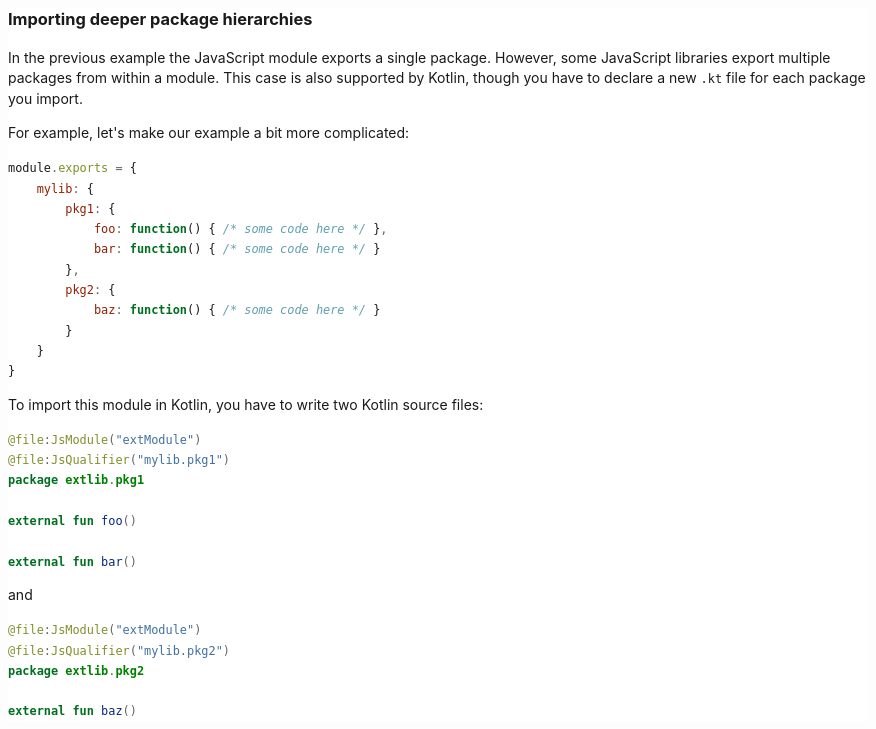 </div>

### Importing deeper package hierarchies

In the previous example the JavaScript module exports a single package.
However, some JavaScript libraries export multiple packages from within a module.
This case is also supported by Kotlin, though you have to declare a new `.kt` file for each package you import.

For example, let's make our example a bit more complicated:

<div class="sample" markdown="1" theme="idea" mode="js">

``` javascript
module.exports = {
    mylib: {
        pkg1: {
            foo: function() { /* some code here */ },
            bar: function() { /* some code here */ }
        },
        pkg2: {
            baz: function() { /* some code here */ }
        }
    }
}
```

</div>

To import this module in Kotlin, you have to write two Kotlin source files:

<div class="sample" markdown="1" theme="idea" data-highlight-only>

```kotlin
@file:JsModule("extModule")
@file:JsQualifier("mylib.pkg1")
package extlib.pkg1

external fun foo()

external fun bar()
```
</div>

and

<div class="sample" markdown="1" theme="idea" data-highlight-only>

```kotlin
@file:JsModule("extModule")
@file:JsQualifier("mylib.pkg2")
package extlib.pkg2

external fun baz()
```

</div>
